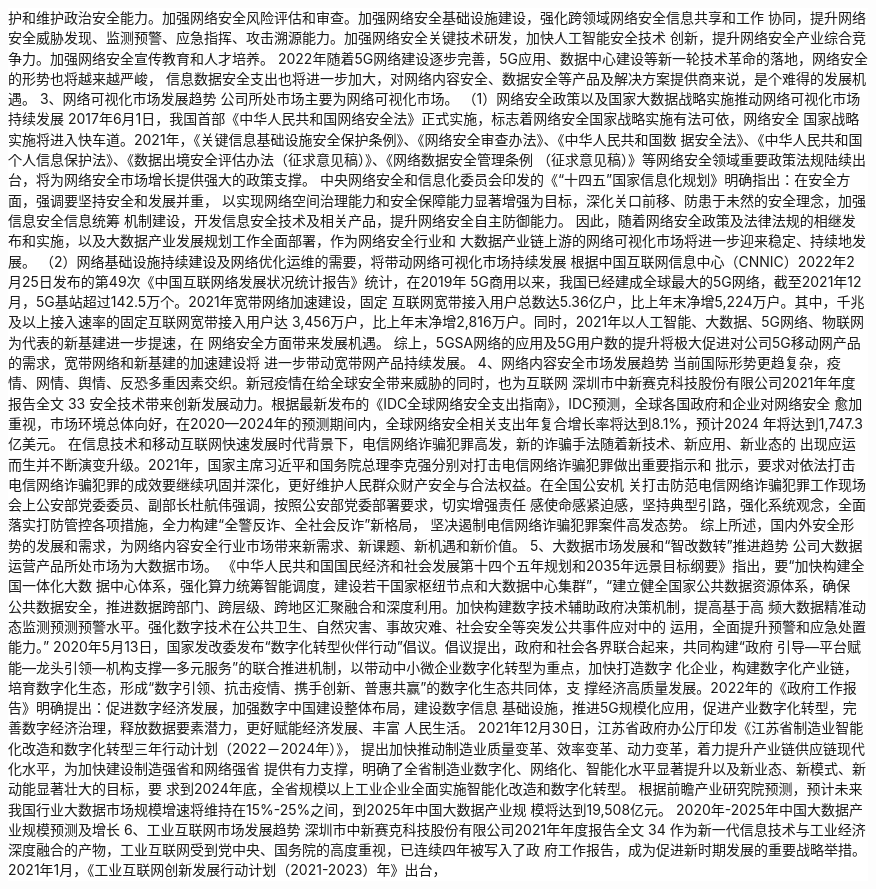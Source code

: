 护和维护政治安全能力。加强网络安全风险评估和审查。加强网络安全基础设施建设，强化跨领域网络安全信息共享和工作
协同，提升网络安全威胁发现、监测预警、应急指挥、攻击溯源能力。加强网络安全关键技术研发，加快人工智能安全技术
创新，提升网络安全产业综合竞争力。加强网络安全宣传教育和人才培养。
2022年随着5G网络建设逐步完善，5G应用、数据中心建设等新一轮技术革命的落地，网络安全的形势也将越来越严峻，
信息数据安全支出也将进一步加大，对网络内容安全、数据安全等产品及解决方案提供商来说，是个难得的发展机遇。
3、网络可视化市场发展趋势
公司所处市场主要为网络可视化市场。
（1）网络安全政策以及国家大数据战略实施推动网络可视化市场持续发展
2017年6月1日，我国首部《中华人民共和国网络安全法》正式实施，标志着网络安全国家战略实施有法可依，网络安全
国家战略实施将进入快车道。2021年，《关键信息基础设施安全保护条例》、《网络安全审查办法》、《中华人民共和国数
据安全法》、《中华人民共和国个人信息保护法》、《数据出境安全评估办法（征求意见稿）》、《网络数据安全管理条例
（征求意见稿）》等网络安全领域重要政策法规陆续出台，将为网络安全市场增长提供强大的政策支撑。
中央网络安全和信息化委员会印发的《“十四五”国家信息化规划》明确指出：在安全方面，强调要坚持安全和发展并重，
以实现网络空间治理能力和安全保障能力显著增强为目标，深化关口前移、防患于未然的安全理念，加强信息安全信息统筹
机制建设，开发信息安全技术及相关产品，提升网络安全自主防御能力。
因此，随着网络安全政策及法律法规的相继发布和实施，以及大数据产业发展规划工作全面部署，作为网络安全行业和
大数据产业链上游的网络可视化市场将进一步迎来稳定、持续地发展。
（2）网络基础设施持续建设及网络优化运维的需要，将带动网络可视化市场持续发展
根据中国互联网信息中心（CNNIC）2022年2月25日发布的第49次《中国互联网络发展状况统计报告》统计，在2019年
5G商用以来，我国已经建成全球最大的5G网络，截至2021年12月，5G基站超过142.5万个。2021年宽带网络加速建设，固定
互联网宽带接入用户总数达5.36亿户，比上年末净增5,224万户。其中，千兆及以上接入速率的固定互联网宽带接入用户达
3,456万户，比上年末净增2,816万户。同时，2021年以人工智能、大数据、5G网络、物联网为代表的新基建进一步提速，在
网络安全方面带来发展机遇。
综上，5GSA网络的应用及5G用户数的提升将极大促进对公司5G移动网产品的需求，宽带网络和新基建的加速建设将
进一步带动宽带网产品持续发展。
4、网络内容安全市场发展趋势
当前国际形势更趋复杂，疫情、网情、舆情、反恐多重因素交织。新冠疫情在给全球安全带来威胁的同时，也为互联网
深圳市中新赛克科技股份有限公司2021年年度报告全文
33
安全技术带来创新发展动力。根据最新发布的《IDC全球网络安全支出指南》，IDC预测，全球各国政府和企业对网络安全
愈加重视，市场环境总体向好，在2020—2024年的预测期间内，全球网络安全相关支出年复合增长率将达到8.1%，预计2024
年将达到1,747.3亿美元。
在信息技术和移动互联网快速发展时代背景下，电信网络诈骗犯罪高发，新的诈骗手法随着新技术、新应用、新业态的
出现应运而生并不断演变升级。2021年，国家主席习近平和国务院总理李克强分别对打击电信网络诈骗犯罪做出重要指示和
批示，要求对依法打击电信网络诈骗犯罪的成效要继续巩固并深化，更好维护人民群众财产安全与合法权益。在全国公安机
关打击防范电信网络诈骗犯罪工作现场会上公安部党委委员、副部长杜航伟强调，按照公安部党委部署要求，切实增强责任
感使命感紧迫感，坚持典型引路，强化系统观念，全面落实打防管控各项措施，全力构建“全警反诈、全社会反诈”新格局，
坚决遏制电信网络诈骗犯罪案件高发态势。
综上所述，国内外安全形势的发展和需求，为网络内容安全行业市场带来新需求、新课题、新机遇和新价值。
5、大数据市场发展和“智改数转”推进趋势
公司大数据运营产品所处市场为大数据市场。
《中华人民共和国国民经济和社会发展第十四个五年规划和2035年远景目标纲要》指出，要“加快构建全国一体化大数
据中心体系，强化算力统筹智能调度，建设若干国家枢纽节点和大数据中心集群”，“建立健全国家公共数据资源体系，确保
公共数据安全，推进数据跨部门、跨层级、跨地区汇聚融合和深度利用。加快构建数字技术辅助政府决策机制，提高基于高
频大数据精准动态监测预测预警水平。强化数字技术在公共卫生、自然灾害、事故灾难、社会安全等突发公共事件应对中的
运用，全面提升预警和应急处置能力。”
2020年5月13日，国家发改委发布“数字化转型伙伴行动”倡议。倡议提出，政府和社会各界联合起来，共同构建“政府
引导—平台赋能—龙头引领—机构支撑—多元服务”的联合推进机制，以带动中小微企业数字化转型为重点，加快打造数字
化企业，构建数字化产业链，培育数字化生态，形成“数字引领、抗击疫情、携手创新、普惠共赢”的数字化生态共同体，支
撑经济高质量发展。2022年的《政府工作报告》明确提出：促进数字经济发展，加强数字中国建设整体布局，建设数字信息
基础设施，推进5G规模化应用，促进产业数字化转型，完善数字经济治理，释放数据要素潜力，更好赋能经济发展、丰富
人民生活。
2021年12月30日，江苏省政府办公厅印发《江苏省制造业智能化改造和数字化转型三年行动计划（2022－2024年）》，
提出加快推动制造业质量变革、效率变革、动力变革，着力提升产业链供应链现代化水平，为加快建设制造强省和网络强省
提供有力支撑，明确了全省制造业数字化、网络化、智能化水平显著提升以及新业态、新模式、新动能显著壮大的目标，要
求到2024年底，全省规模以上工业企业全面实施智能化改造和数字化转型。
根据前瞻产业研究院预测，预计未来我国行业大数据市场规模增速将维持在15%-25%之间，到2025年中国大数据产业规
模将达到19,508亿元。
2020年-2025年中国大数据产业规模预测及增长
6、工业互联网市场发展趋势
深圳市中新赛克科技股份有限公司2021年年度报告全文
34
作为新一代信息技术与工业经济深度融合的产物，工业互联网受到党中央、国务院的高度重视，已连续四年被写入了政
府工作报告，成为促进新时期发展的重要战略举措。2021年1月，《工业互联网创新发展行动计划（2021-2023）年》出台，